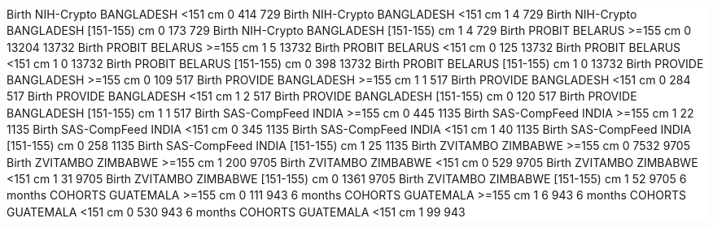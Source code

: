 Birth       NIH-Crypto       BANGLADESH                     <151 cm                0      414     729
Birth       NIH-Crypto       BANGLADESH                     <151 cm                1        4     729
Birth       NIH-Crypto       BANGLADESH                     [151-155) cm           0      173     729
Birth       NIH-Crypto       BANGLADESH                     [151-155) cm           1        4     729
Birth       PROBIT           BELARUS                        >=155 cm               0    13204   13732
Birth       PROBIT           BELARUS                        >=155 cm               1        5   13732
Birth       PROBIT           BELARUS                        <151 cm                0      125   13732
Birth       PROBIT           BELARUS                        <151 cm                1        0   13732
Birth       PROBIT           BELARUS                        [151-155) cm           0      398   13732
Birth       PROBIT           BELARUS                        [151-155) cm           1        0   13732
Birth       PROVIDE          BANGLADESH                     >=155 cm               0      109     517
Birth       PROVIDE          BANGLADESH                     >=155 cm               1        1     517
Birth       PROVIDE          BANGLADESH                     <151 cm                0      284     517
Birth       PROVIDE          BANGLADESH                     <151 cm                1        2     517
Birth       PROVIDE          BANGLADESH                     [151-155) cm           0      120     517
Birth       PROVIDE          BANGLADESH                     [151-155) cm           1        1     517
Birth       SAS-CompFeed     INDIA                          >=155 cm               0      445    1135
Birth       SAS-CompFeed     INDIA                          >=155 cm               1       22    1135
Birth       SAS-CompFeed     INDIA                          <151 cm                0      345    1135
Birth       SAS-CompFeed     INDIA                          <151 cm                1       40    1135
Birth       SAS-CompFeed     INDIA                          [151-155) cm           0      258    1135
Birth       SAS-CompFeed     INDIA                          [151-155) cm           1       25    1135
Birth       ZVITAMBO         ZIMBABWE                       >=155 cm               0     7532    9705
Birth       ZVITAMBO         ZIMBABWE                       >=155 cm               1      200    9705
Birth       ZVITAMBO         ZIMBABWE                       <151 cm                0      529    9705
Birth       ZVITAMBO         ZIMBABWE                       <151 cm                1       31    9705
Birth       ZVITAMBO         ZIMBABWE                       [151-155) cm           0     1361    9705
Birth       ZVITAMBO         ZIMBABWE                       [151-155) cm           1       52    9705
6 months    COHORTS          GUATEMALA                      >=155 cm               0      111     943
6 months    COHORTS          GUATEMALA                      >=155 cm               1        6     943
6 months    COHORTS          GUATEMALA                      <151 cm                0      530     943
6 months    COHORTS          GUATEMALA                      <151 cm                1       99     943